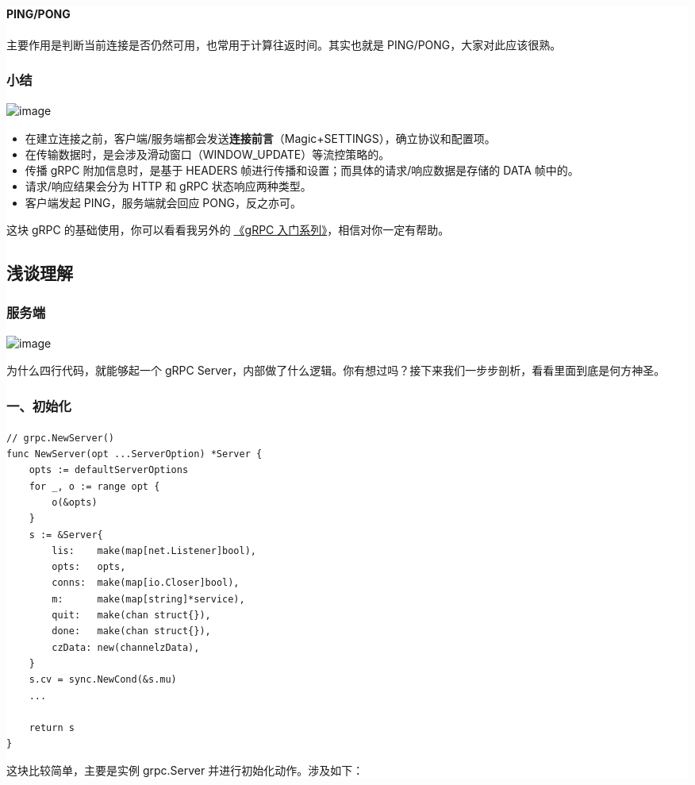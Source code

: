 #### PING/PONG

主要作用是判断当前连接是否仍然可用，也常用于计算往返时间。其实也就是 PING/PONG，大家对此应该很熟。

### 小结

![image](https://i.imgur.com/FrA8EW4.png)

- 在建立连接之前，客户端/服务端都会发送**连接前言**（Magic+SETTINGS），确立协议和配置项。
- 在传输数据时，是会涉及滑动窗口（WINDOW_UPDATE）等流控策略的。
- 传播 gRPC 附加信息时，是基于 HEADERS 帧进行传播和设置；而具体的请求/响应数据是存储的 DATA 帧中的。
- 请求/响应结果会分为 HTTP 和 gRPC 状态响应两种类型。
- 客户端发起 PING，服务端就会回应 PONG，反之亦可。

这块 gRPC 的基础使用，你可以看看我另外的 [《gRPC 入门系列》](https://github.com/EDDYCJY/blog#grpc%E7%B3%BB%E5%88%97%E7%9B%AE%E5%BD%95)，相信对你一定有帮助。

## 浅谈理解

### 服务端

![image](https://i.imgur.com/xgcsjiQ.png)

为什么四行代码，就能够起一个 gRPC Server，内部做了什么逻辑。你有想过吗？接下来我们一步步剖析，看看里面到底是何方神圣。

### 一、初始化 

```
// grpc.NewServer()
func NewServer(opt ...ServerOption) *Server {
	opts := defaultServerOptions
	for _, o := range opt {
		o(&opts)
	}
	s := &Server{
		lis:    make(map[net.Listener]bool),
		opts:   opts,
		conns:  make(map[io.Closer]bool),
		m:      make(map[string]*service),
		quit:   make(chan struct{}),
		done:   make(chan struct{}),
		czData: new(channelzData),
	}
	s.cv = sync.NewCond(&s.mu)
	...

	return s
}
```

这块比较简单，主要是实例 grpc.Server 并进行初始化动作。涉及如下：
